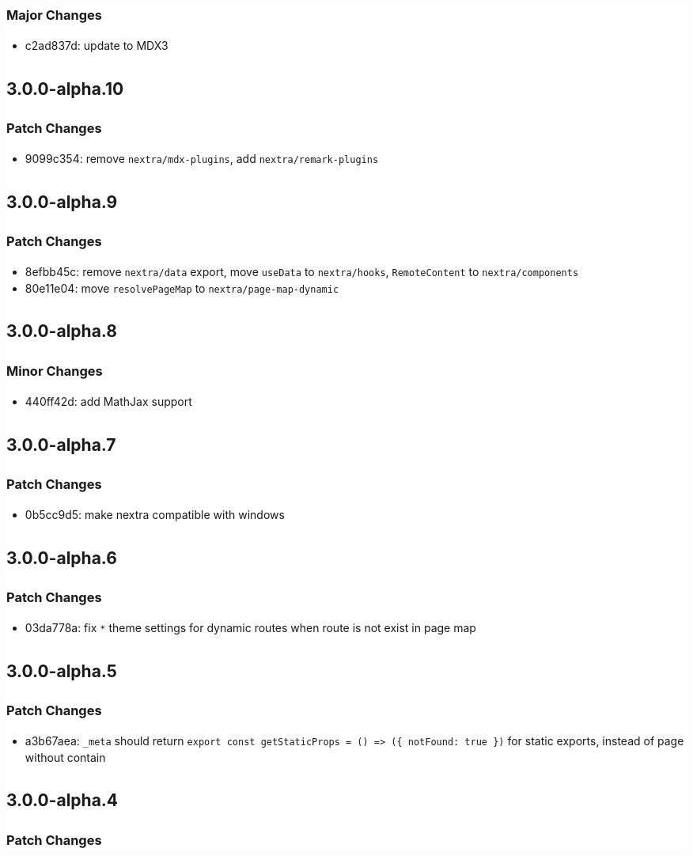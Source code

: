 ### Major Changes

- c2ad837d: update to MDX3

## 3.0.0-alpha.10

### Patch Changes

- 9099c354: remove `nextra/mdx-plugins`, add `nextra/remark-plugins`

## 3.0.0-alpha.9

### Patch Changes

- 8efbb45c: remove `nextra/data` export, move `useData` to `nextra/hooks`,
  `RemoteContent` to `nextra/components`
- 80e11e04: move `resolvePageMap` to `nextra/page-map-dynamic`

## 3.0.0-alpha.8

### Minor Changes

- 440ff42d: add MathJax support

## 3.0.0-alpha.7

### Patch Changes

- 0b5cc9d5: make nextra compatible with windows

## 3.0.0-alpha.6

### Patch Changes

- 03da778a: fix `*` theme settings for dynamic routes when route is not exist in
  page map

## 3.0.0-alpha.5

### Patch Changes

- a3b67aea: `_meta` should return
  `export const getStaticProps = () => ({ notFound: true })` for static exports,
  instead of page without contain

## 3.0.0-alpha.4

### Patch Changes
